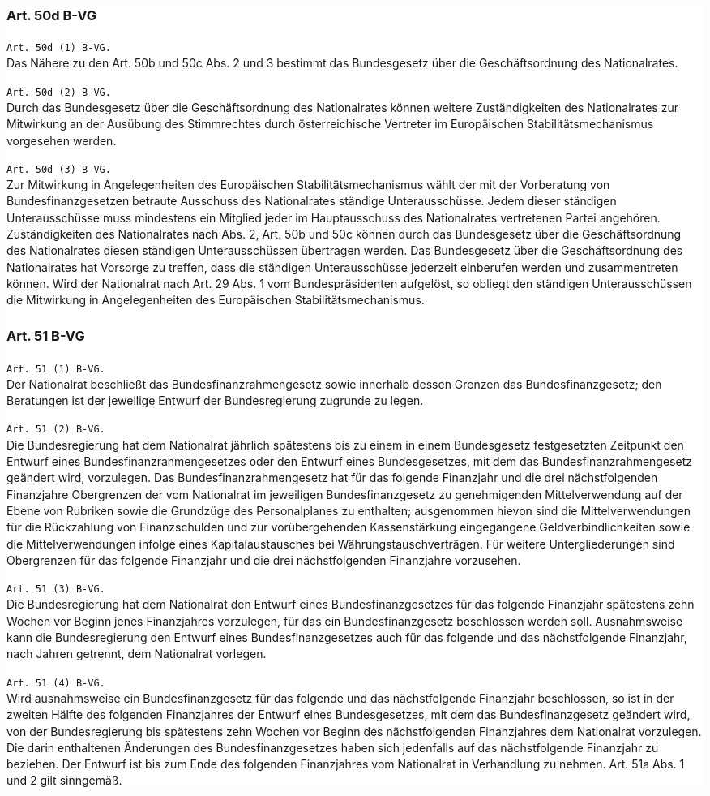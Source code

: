 ### Art. 50d B-VG

`Art. 50d (1) B-VG.`  
Das Nähere zu den Art. 50b und 50c Abs. 2 und 3 bestimmt das Bundesgesetz über die Geschäftsordnung des Nationalrates.

`Art. 50d (2) B-VG.`  
Durch das Bundesgesetz über die Geschäftsordnung des Nationalrates können weitere Zuständigkeiten des Nationalrates zur Mitwirkung an der Ausübung des Stimmrechtes durch österreichische Vertreter im Europäischen Stabilitätsmechanismus vorgesehen werden.

`Art. 50d (3) B-VG.`  
Zur Mitwirkung in Angelegenheiten des Europäischen Stabilitätsmechanismus wählt der mit der Vorberatung von Bundesfinanzgesetzen betraute Ausschuss des Nationalrates ständige Unterausschüsse. Jedem dieser ständigen Unterausschüsse muss mindestens ein Mitglied jeder im Hauptausschuss des Nationalrates vertretenen Partei angehören. Zuständigkeiten des Nationalrates nach Abs. 2, Art. 50b und 50c können durch das Bundesgesetz über die Geschäftsordnung des Nationalrates diesen ständigen Unterausschüssen übertragen werden. Das Bundesgesetz über die Geschäftsordnung des Nationalrates hat Vorsorge zu treffen, dass die ständigen Unterausschüsse jederzeit einberufen werden und zusammentreten können. Wird der Nationalrat nach Art. 29 Abs. 1 vom Bundespräsidenten aufgelöst, so obliegt den ständigen Unterausschüssen die Mitwirkung in Angelegenheiten des Europäischen Stabilitätsmechanismus.

### Art. 51 B-VG

`Art. 51 (1) B-VG.`  
Der Nationalrat beschließt das Bundesfinanzrahmengesetz sowie innerhalb dessen Grenzen das Bundesfinanzgesetz; den Beratungen ist der jeweilige Entwurf der Bundesregierung zugrunde zu legen.

`Art. 51 (2) B-VG.`  
Die Bundesregierung hat dem Nationalrat jährlich spätestens bis zu einem in einem Bundesgesetz festgesetzten Zeitpunkt den Entwurf eines Bundesfinanzrahmengesetzes oder den Entwurf eines Bundesgesetzes, mit dem das Bundesfinanzrahmengesetz geändert wird, vorzulegen. Das Bundesfinanzrahmengesetz hat für das folgende Finanzjahr und die drei nächstfolgenden Finanzjahre Obergrenzen der vom Nationalrat im jeweiligen Bundesfinanzgesetz zu genehmigenden Mittelverwendung auf der Ebene von Rubriken sowie die Grundzüge des Personalplanes zu enthalten; ausgenommen hievon sind die Mittelverwendungen für die Rückzahlung von Finanzschulden und zur vorübergehenden Kassenstärkung eingegangene Geldverbindlichkeiten sowie die Mittelverwendungen infolge eines Kapitalaustausches bei Währungstauschverträgen. Für weitere Untergliederungen sind Obergrenzen für das folgende Finanzjahr und die drei nächstfolgenden Finanzjahre vorzusehen.

`Art. 51 (3) B-VG.`  
Die Bundesregierung hat dem Nationalrat den Entwurf eines Bundesfinanzgesetzes für das folgende Finanzjahr spätestens zehn Wochen vor Beginn jenes Finanzjahres vorzulegen, für das ein Bundesfinanzgesetz beschlossen werden soll. Ausnahmsweise kann die Bundesregierung den Entwurf eines Bundesfinanzgesetzes auch für das folgende und das nächstfolgende Finanzjahr, nach Jahren getrennt, dem Nationalrat vorlegen.

`Art. 51 (4) B-VG.`  
Wird ausnahmsweise ein Bundesfinanzgesetz für das folgende und das nächstfolgende Finanzjahr beschlossen, so ist in der zweiten Hälfte des folgenden Finanzjahres der Entwurf eines Bundesgesetzes, mit dem das Bundesfinanzgesetz geändert wird, von der Bundesregierung bis spätestens zehn Wochen vor Beginn des nächstfolgenden Finanzjahres dem Nationalrat vorzulegen. Die darin enthaltenen Änderungen des Bundesfinanzgesetzes haben sich jedenfalls auf das nächstfolgende Finanzjahr zu beziehen. Der Entwurf ist bis zum Ende des folgenden Finanzjahres vom Nationalrat in Verhandlung zu nehmen. Art. 51a Abs. 1 und 2 gilt sinngemäß.
